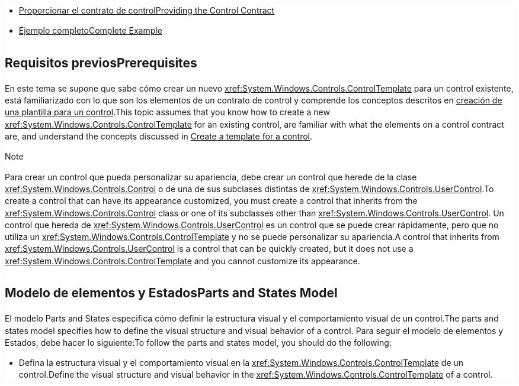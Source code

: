 - [<span data-ttu-id="c7f18-123">Proporcionar el contrato de control</span><span class="sxs-lookup"><span data-stu-id="c7f18-123">Providing the Control Contract</span></span>](#providing_the_control_contract)

- [<span data-ttu-id="c7f18-124">Ejemplo completo</span><span class="sxs-lookup"><span data-stu-id="c7f18-124">Complete Example</span></span>](#complete_example)

<a name="prerequisites"></a>

## <a name="prerequisites"></a><span data-ttu-id="c7f18-125">Requisitos previos</span><span class="sxs-lookup"><span data-stu-id="c7f18-125">Prerequisites</span></span>

<span data-ttu-id="c7f18-126">En este tema se supone que sabe cómo crear un nuevo <xref:System.Windows.Controls.ControlTemplate> para un control existente, está familiarizado con lo que son los elementos de un contrato de control y comprende los conceptos descritos en [creación de una plantilla para un control](../../../desktop-wpf/themes/how-to-create-apply-template.md).</span><span class="sxs-lookup"><span data-stu-id="c7f18-126">This topic assumes that you know how to create a new <xref:System.Windows.Controls.ControlTemplate> for an existing control, are familiar with what the elements on a control contract are, and understand the concepts discussed in [Create a template for a control](../../../desktop-wpf/themes/how-to-create-apply-template.md).</span></span>

> [!NOTE]
> <span data-ttu-id="c7f18-127">Para crear un control que pueda personalizar su apariencia, debe crear un control que herede de la clase <xref:System.Windows.Controls.Control> o de una de sus subclases distintas de <xref:System.Windows.Controls.UserControl>.</span><span class="sxs-lookup"><span data-stu-id="c7f18-127">To create a control that can have its appearance customized, you must create a control that inherits from the <xref:System.Windows.Controls.Control> class or one of its subclasses other than <xref:System.Windows.Controls.UserControl>.</span></span>  <span data-ttu-id="c7f18-128">Un control que hereda de <xref:System.Windows.Controls.UserControl> es un control que se puede crear rápidamente, pero que no utiliza un <xref:System.Windows.Controls.ControlTemplate> y no se puede personalizar su apariencia.</span><span class="sxs-lookup"><span data-stu-id="c7f18-128">A control that inherits from <xref:System.Windows.Controls.UserControl> is a control that can be quickly created, but it does not use a <xref:System.Windows.Controls.ControlTemplate> and you cannot customize its appearance.</span></span>

<a name="parts_and_states_model"></a>

## <a name="parts-and-states-model"></a><span data-ttu-id="c7f18-129">Modelo de elementos y Estados</span><span class="sxs-lookup"><span data-stu-id="c7f18-129">Parts and States Model</span></span>

<span data-ttu-id="c7f18-130">El modelo Parts and States especifica cómo definir la estructura visual y el comportamiento visual de un control.</span><span class="sxs-lookup"><span data-stu-id="c7f18-130">The parts and states model specifies how to define the visual structure and visual behavior of a control.</span></span> <span data-ttu-id="c7f18-131">Para seguir el modelo de elementos y Estados, debe hacer lo siguiente:</span><span class="sxs-lookup"><span data-stu-id="c7f18-131">To follow the parts and states model, you should do the following:</span></span>

- <span data-ttu-id="c7f18-132">Defina la estructura visual y el comportamiento visual en la <xref:System.Windows.Controls.ControlTemplate> de un control.</span><span class="sxs-lookup"><span data-stu-id="c7f18-132">Define the visual structure and visual behavior in the <xref:System.Windows.Controls.ControlTemplate> of a control.</span></span>
